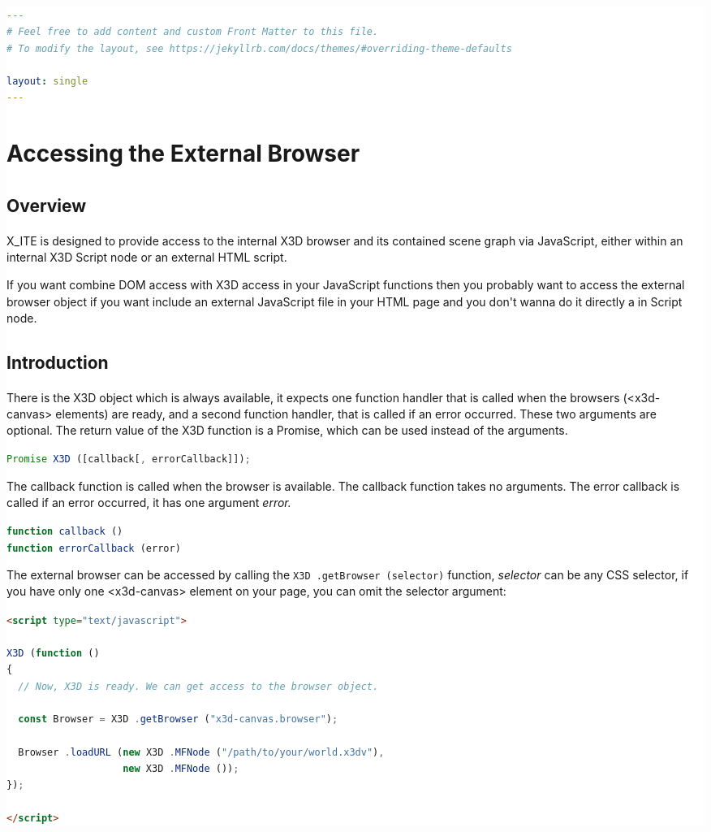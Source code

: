 ```yaml
---
# Feel free to add content and custom Front Matter to this file.
# To modify the layout, see https://jekyllrb.com/docs/themes/#overriding-theme-defaults

layout: single
---
```

# Accessing the External Browser

## Overview

X\_ITE is designed to provide access to the internal X3D browser and its contained scene graph via JavaScript, either within an internal X3D Script node or an external HTML script.

If you want combine DOM access with X3D access in your JavaScript functions then you probably want to access the external browser object if you want include an external JavaScript file in your HTML page and you don't wanna do it directly a in Script node.

## Introduction

There is the X3D object which is always available, it expects one function handler that is called when the browsers (&lt;x3d-canvas&gt; elements) are ready, and a second function handler, that is called if an error occurred. These two arguments are optional. The return value of the X3D function is a Promise, which can be used instead of the arguments.

```js
Promise X3D ([callback[, errorCallback]]);
```

The callback function is called when the browser is available. The callback function takes no arguments. The error callback is called if an error occurred, it has one argument *error.*

```js
function callback ()
function errorCallback (error)
```

The external browser can be accessed by calling the `X3D .getBrowser (selector)` function, *selector* can be any CSS selector, if you have only one &lt;x3d-canvas&gt; element on your page, you can omit the selector argument:

```html
<script type="text/javascript">

X3D (function ()
{
  // Now, X3D is ready. We can get access to the browser object.

  const Browser = X3D .getBrowser ("x3d-canvas.browser");

  Browser .loadURL (new X3D .MFNode ("/path/to/your/world.x3dv"),
                    new X3D .MFNode ());
});

</script>
```
